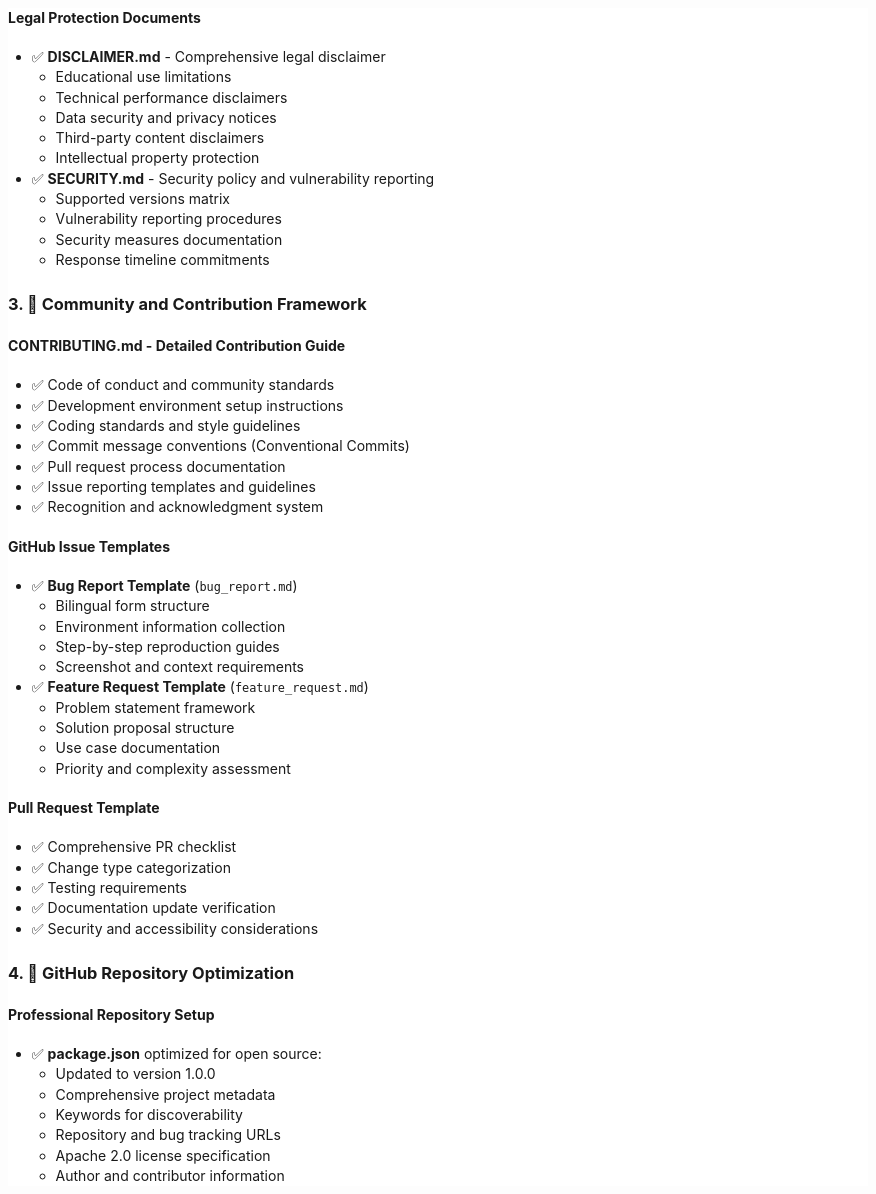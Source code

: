 #### **Legal Protection Documents**
- ✅ **DISCLAIMER.md** - Comprehensive legal disclaimer
  - Educational use limitations
  - Technical performance disclaimers
  - Data security and privacy notices
  - Third-party content disclaimers
  - Intellectual property protection
- ✅ **SECURITY.md** - Security policy and vulnerability reporting
  - Supported versions matrix
  - Vulnerability reporting procedures
  - Security measures documentation
  - Response timeline commitments

### 3. 🤝 **Community and Contribution Framework**

#### **CONTRIBUTING.md** - Detailed Contribution Guide
- ✅ Code of conduct and community standards
- ✅ Development environment setup instructions
- ✅ Coding standards and style guidelines
- ✅ Commit message conventions (Conventional Commits)
- ✅ Pull request process documentation
- ✅ Issue reporting templates and guidelines
- ✅ Recognition and acknowledgment system

#### **GitHub Issue Templates**
- ✅ **Bug Report Template** (`bug_report.md`)
  - Bilingual form structure
  - Environment information collection
  - Step-by-step reproduction guides
  - Screenshot and context requirements
- ✅ **Feature Request Template** (`feature_request.md`)
  - Problem statement framework
  - Solution proposal structure
  - Use case documentation
  - Priority and complexity assessment

#### **Pull Request Template**
- ✅ Comprehensive PR checklist
- ✅ Change type categorization
- ✅ Testing requirements
- ✅ Documentation update verification
- ✅ Security and accessibility considerations

### 4. 🚀 **GitHub Repository Optimization**

#### **Professional Repository Setup**
- ✅ **package.json** optimized for open source:
  - Updated to version 1.0.0
  - Comprehensive project metadata
  - Keywords for discoverability
  - Repository and bug tracking URLs
  - Apache 2.0 license specification
  - Author and contributor information
